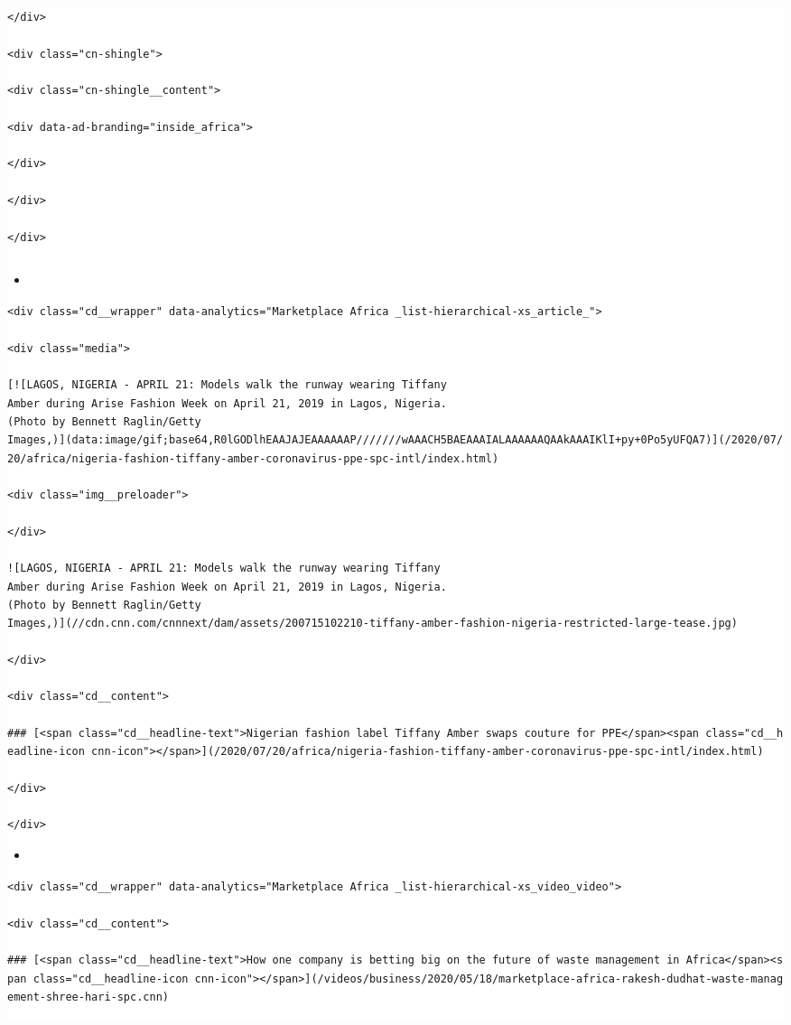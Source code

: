     </div>
    
    <div class="cn-shingle">
    
    <div class="cn-shingle__content">
    
    <div data-ad-branding="inside_africa">
    
    </div>
    
    </div>
    
    </div>

</div>

<div class="column zn__column--idx-2">

  - 
    
    <div class="cd__wrapper" data-analytics="Marketplace Africa _list-hierarchical-xs_article_">
    
    <div class="media">
    
    [![LAGOS, NIGERIA - APRIL 21: Models walk the runway wearing Tiffany
    Amber during Arise Fashion Week on April 21, 2019 in Lagos, Nigeria.
    (Photo by Bennett Raglin/Getty
    Images,)](data:image/gif;base64,R0lGODlhEAAJAJEAAAAAAP///////wAAACH5BAEAAAIALAAAAAAQAAkAAAIKlI+py+0Po5yUFQA7)](/2020/07/20/africa/nigeria-fashion-tiffany-amber-coronavirus-ppe-spc-intl/index.html)
    
    <div class="img__preloader">
    
    </div>
    
    ![LAGOS, NIGERIA - APRIL 21: Models walk the runway wearing Tiffany
    Amber during Arise Fashion Week on April 21, 2019 in Lagos, Nigeria.
    (Photo by Bennett Raglin/Getty
    Images,)](//cdn.cnn.com/cnnnext/dam/assets/200715102210-tiffany-amber-fashion-nigeria-restricted-large-tease.jpg)
    
    </div>
    
    <div class="cd__content">
    
    ### [<span class="cd__headline-text">Nigerian fashion label Tiffany Amber swaps couture for PPE</span><span class="cd__headline-icon cnn-icon"></span>](/2020/07/20/africa/nigeria-fashion-tiffany-amber-coronavirus-ppe-spc-intl/index.html)
    
    </div>
    
    </div>

  - 
    
    <div class="cd__wrapper" data-analytics="Marketplace Africa _list-hierarchical-xs_video_video">
    
    <div class="cd__content">
    
    ### [<span class="cd__headline-text">How one company is betting big on the future of waste management in Africa</span><span class="cd__headline-icon cnn-icon"></span>](/videos/business/2020/05/18/marketplace-africa-rakesh-dudhat-waste-management-shree-hari-spc.cnn)
    